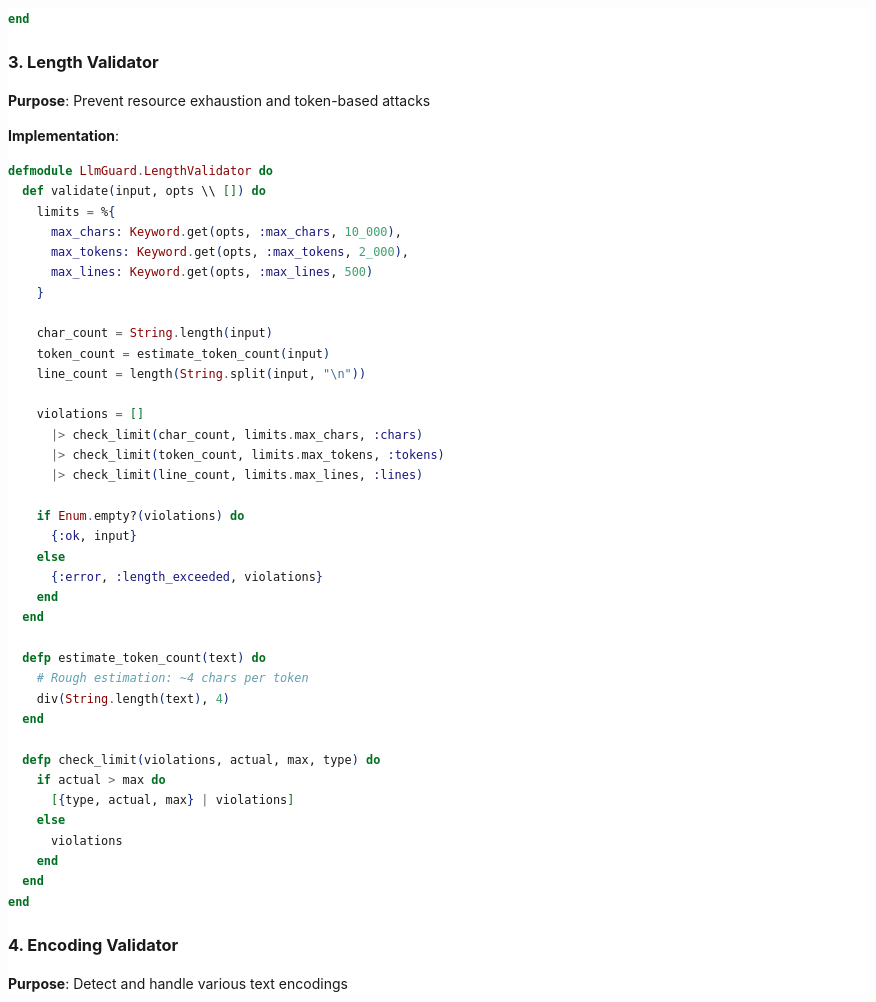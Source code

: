 ```elixir
end
```

### 3. Length Validator

**Purpose**: Prevent resource exhaustion and token-based attacks

**Implementation**:

```elixir
defmodule LlmGuard.LengthValidator do
  def validate(input, opts \\ []) do
    limits = %{
      max_chars: Keyword.get(opts, :max_chars, 10_000),
      max_tokens: Keyword.get(opts, :max_tokens, 2_000),
      max_lines: Keyword.get(opts, :max_lines, 500)
    }

    char_count = String.length(input)
    token_count = estimate_token_count(input)
    line_count = length(String.split(input, "\n"))

    violations = []
      |> check_limit(char_count, limits.max_chars, :chars)
      |> check_limit(token_count, limits.max_tokens, :tokens)
      |> check_limit(line_count, limits.max_lines, :lines)

    if Enum.empty?(violations) do
      {:ok, input}
    else
      {:error, :length_exceeded, violations}
    end
  end

  defp estimate_token_count(text) do
    # Rough estimation: ~4 chars per token
    div(String.length(text), 4)
  end

  defp check_limit(violations, actual, max, type) do
    if actual > max do
      [{type, actual, max} | violations]
    else
      violations
    end
  end
end
```

### 4. Encoding Validator

**Purpose**: Detect and handle various text encodings
